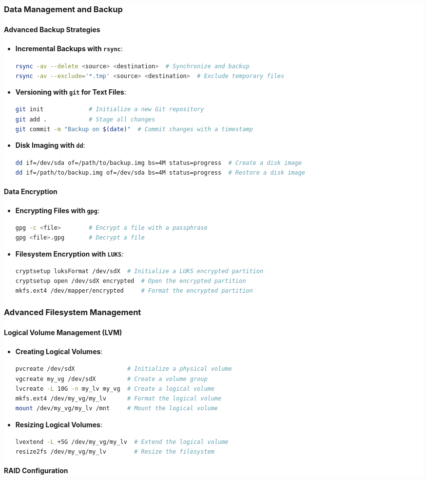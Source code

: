 ### Data Management and Backup

#### Advanced Backup Strategies

- **Incremental Backups with `rsync`**:
  ```bash
  rsync -av --delete <source> <destination>  # Synchronize and backup
  rsync -av --exclude='*.tmp' <source> <destination>  # Exclude temporary files
  ```
- **Versioning with `git` for Text Files**:
  ```bash
  git init             # Initialize a new Git repository
  git add .            # Stage all changes
  git commit -m "Backup on $(date)"  # Commit changes with a timestamp
  ```
- **Disk Imaging with `dd`**:
  ```bash
  dd if=/dev/sda of=/path/to/backup.img bs=4M status=progress  # Create a disk image
  dd if=/path/to/backup.img of=/dev/sda bs=4M status=progress  # Restore a disk image
  ```

#### Data Encryption

- **Encrypting Files with `gpg`**:
  ```bash
  gpg -c <file>        # Encrypt a file with a passphrase
  gpg <file>.gpg       # Decrypt a file
  ```
- **Filesystem Encryption with `LUKS`**:
  ```bash
  cryptsetup luksFormat /dev/sdX  # Initialize a LUKS encrypted partition
  cryptsetup open /dev/sdX encrypted  # Open the encrypted partition
  mkfs.ext4 /dev/mapper/encrypted     # Format the encrypted partition
  ```

### Advanced Filesystem Management

#### Logical Volume Management (LVM)

- **Creating Logical Volumes**:
  ```bash
  pvcreate /dev/sdX               # Initialize a physical volume
  vgcreate my_vg /dev/sdX         # Create a volume group
  lvcreate -L 10G -n my_lv my_vg  # Create a logical volume
  mkfs.ext4 /dev/my_vg/my_lv      # Format the logical volume
  mount /dev/my_vg/my_lv /mnt     # Mount the logical volume
  ```
- **Resizing Logical Volumes**:
  ```bash
  lvextend -L +5G /dev/my_vg/my_lv  # Extend the logical volume
  resize2fs /dev/my_vg/my_lv        # Resize the filesystem
  ```

#### RAID Configuration
